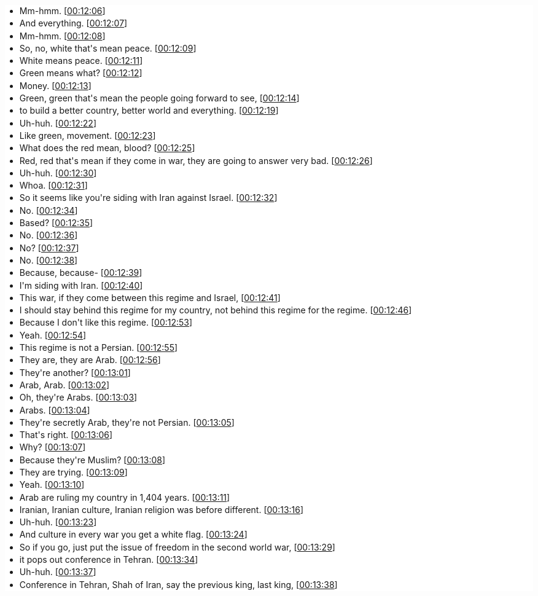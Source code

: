 *  Mm-hmm. [[00:12:06](https://www.youtube.com/watch?v=b-sPC9LwSpo&t=726.0s)]
*  And everything. [[00:12:07](https://www.youtube.com/watch?v=b-sPC9LwSpo&t=727.0s)]
*  Mm-hmm. [[00:12:08](https://www.youtube.com/watch?v=b-sPC9LwSpo&t=728.0s)]
*  So, no, white that's mean peace. [[00:12:09](https://www.youtube.com/watch?v=b-sPC9LwSpo&t=729.0s)]
*  White means peace. [[00:12:11](https://www.youtube.com/watch?v=b-sPC9LwSpo&t=731.0s)]
*  Green means what? [[00:12:12](https://www.youtube.com/watch?v=b-sPC9LwSpo&t=732.0s)]
*  Money. [[00:12:13](https://www.youtube.com/watch?v=b-sPC9LwSpo&t=733.0s)]
*  Green, green that's mean the people going forward to see, [[00:12:14](https://www.youtube.com/watch?v=b-sPC9LwSpo&t=734.0s)]
*  to build a better country, better world and everything. [[00:12:19](https://www.youtube.com/watch?v=b-sPC9LwSpo&t=739.0s)]
*  Uh-huh. [[00:12:22](https://www.youtube.com/watch?v=b-sPC9LwSpo&t=742.0s)]
*  Like green, movement. [[00:12:23](https://www.youtube.com/watch?v=b-sPC9LwSpo&t=743.0s)]
*  What does the red mean, blood? [[00:12:25](https://www.youtube.com/watch?v=b-sPC9LwSpo&t=745.0s)]
*  Red, red that's mean if they come in war, they are going to answer very bad. [[00:12:26](https://www.youtube.com/watch?v=b-sPC9LwSpo&t=746.0s)]
*  Uh-huh. [[00:12:30](https://www.youtube.com/watch?v=b-sPC9LwSpo&t=750.0s)]
*  Whoa. [[00:12:31](https://www.youtube.com/watch?v=b-sPC9LwSpo&t=751.0s)]
*  So it seems like you're siding with Iran against Israel. [[00:12:32](https://www.youtube.com/watch?v=b-sPC9LwSpo&t=752.0s)]
*  No. [[00:12:34](https://www.youtube.com/watch?v=b-sPC9LwSpo&t=754.0s)]
*  Based? [[00:12:35](https://www.youtube.com/watch?v=b-sPC9LwSpo&t=755.0s)]
*  No. [[00:12:36](https://www.youtube.com/watch?v=b-sPC9LwSpo&t=756.0s)]
*  No? [[00:12:37](https://www.youtube.com/watch?v=b-sPC9LwSpo&t=757.0s)]
*  No. [[00:12:38](https://www.youtube.com/watch?v=b-sPC9LwSpo&t=758.0s)]
*  Because, because- [[00:12:39](https://www.youtube.com/watch?v=b-sPC9LwSpo&t=759.0s)]
*  I'm siding with Iran. [[00:12:40](https://www.youtube.com/watch?v=b-sPC9LwSpo&t=760.0s)]
*  This war, if they come between this regime and Israel, [[00:12:41](https://www.youtube.com/watch?v=b-sPC9LwSpo&t=761.0s)]
*  I should stay behind this regime for my country, not behind this regime for the regime. [[00:12:46](https://www.youtube.com/watch?v=b-sPC9LwSpo&t=766.5s)]
*  Because I don't like this regime. [[00:12:53](https://www.youtube.com/watch?v=b-sPC9LwSpo&t=773.5s)]
*  Yeah. [[00:12:54](https://www.youtube.com/watch?v=b-sPC9LwSpo&t=774.5s)]
*  This regime is not a Persian. [[00:12:55](https://www.youtube.com/watch?v=b-sPC9LwSpo&t=775.5s)]
*  They are, they are Arab. [[00:12:56](https://www.youtube.com/watch?v=b-sPC9LwSpo&t=776.5s)]
*  They're another? [[00:13:01](https://www.youtube.com/watch?v=b-sPC9LwSpo&t=781.5s)]
*  Arab, Arab. [[00:13:02](https://www.youtube.com/watch?v=b-sPC9LwSpo&t=782.5s)]
*  Oh, they're Arabs. [[00:13:03](https://www.youtube.com/watch?v=b-sPC9LwSpo&t=783.5s)]
*  Arabs. [[00:13:04](https://www.youtube.com/watch?v=b-sPC9LwSpo&t=784.5s)]
*  They're secretly Arab, they're not Persian. [[00:13:05](https://www.youtube.com/watch?v=b-sPC9LwSpo&t=785.5s)]
*  That's right. [[00:13:06](https://www.youtube.com/watch?v=b-sPC9LwSpo&t=786.5s)]
*  Why? [[00:13:07](https://www.youtube.com/watch?v=b-sPC9LwSpo&t=787.5s)]
*  Because they're Muslim? [[00:13:08](https://www.youtube.com/watch?v=b-sPC9LwSpo&t=788.5s)]
*  They are trying. [[00:13:09](https://www.youtube.com/watch?v=b-sPC9LwSpo&t=789.5s)]
*  Yeah. [[00:13:10](https://www.youtube.com/watch?v=b-sPC9LwSpo&t=790.5s)]
*  Arab are ruling my country in 1,404 years. [[00:13:11](https://www.youtube.com/watch?v=b-sPC9LwSpo&t=791.5s)]
*  Iranian, Iranian culture, Iranian religion was before different. [[00:13:16](https://www.youtube.com/watch?v=b-sPC9LwSpo&t=796.5s)]
*  Uh-huh. [[00:13:23](https://www.youtube.com/watch?v=b-sPC9LwSpo&t=803.5s)]
*  And culture in every war you get a white flag. [[00:13:24](https://www.youtube.com/watch?v=b-sPC9LwSpo&t=804.5s)]
*  So if you go, just put the issue of freedom in the second world war, [[00:13:29](https://www.youtube.com/watch?v=b-sPC9LwSpo&t=809.5s)]
*  it pops out conference in Tehran. [[00:13:34](https://www.youtube.com/watch?v=b-sPC9LwSpo&t=814.5s)]
*  Uh-huh. [[00:13:37](https://www.youtube.com/watch?v=b-sPC9LwSpo&t=817.5s)]
*  Conference in Tehran, Shah of Iran, say the previous king, last king, [[00:13:38](https://www.youtube.com/watch?v=b-sPC9LwSpo&t=818.5s)]
